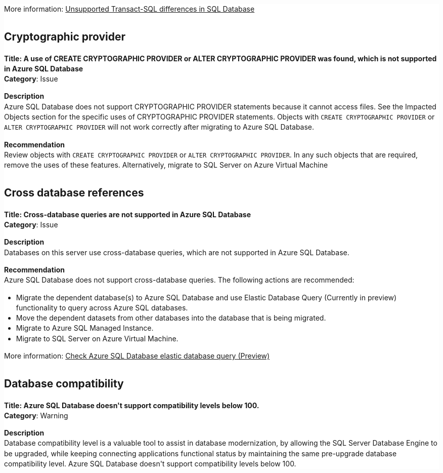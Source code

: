 More information: [Unsupported Transact-SQL differences in SQL Database](../../database/transact-sql-tsql-differences-sql-server.md#t-sql-syntax-not-supported-in-azure-sql-database)

## Cryptographic provider<a id="CryptographicProvider"></a>

**Title: A use of CREATE CRYPTOGRAPHIC PROVIDER or ALTER CRYPTOGRAPHIC PROVIDER was found, which is not supported in Azure SQL Database**   
**Category**: Issue   

**Description**   
Azure SQL Database does not support CRYPTOGRAPHIC PROVIDER statements because it cannot access files. See the Impacted Objects section for the specific uses of CRYPTOGRAPHIC PROVIDER statements. Objects with `CREATE CRYPTOGRAPHIC PROVIDER` or `ALTER CRYPTOGRAPHIC PROVIDER` will not work correctly after migrating to Azure SQL Database.  


**Recommendation**   
Review objects with `CREATE CRYPTOGRAPHIC PROVIDER` or `ALTER CRYPTOGRAPHIC PROVIDER`. In any such objects that are required, remove the uses of these features. Alternatively, migrate to SQL Server on Azure Virtual Machine

## Cross database references<a id="CrossDataseReferences"></a>

**Title: Cross-database queries are not supported in Azure SQL Database**   
**Category**: Issue   

**Description**   
Databases on this server use cross-database queries, which are not supported in Azure SQL Database. 


**Recommendation**   
Azure SQL Database does not support cross-database queries. The following actions are recommended: 
- Migrate the dependent database(s) to Azure SQL Database and use Elastic Database Query (Currently in preview) functionality to query across Azure SQL databases. 
- Move the dependent datasets from other databases into the database that is being migrated. 
- Migrate to Azure SQL Managed Instance.
- Migrate to SQL Server on Azure Virtual Machine. 

More information: [Check Azure SQL Database elastic database query (Preview)](../../database/elastic-query-overview.md)

## Database compatibility<a id="DbCompatLevelLowerThan100"></a>

**Title: Azure SQL Database doesn't support compatibility levels below 100.**   
**Category**: Warning   

**Description**   
Database compatibility level is a valuable tool to assist in database modernization, by allowing the SQL Server Database Engine to be upgraded, while keeping connecting applications functional status by maintaining the same pre-upgrade database compatibility level. Azure SQL Database doesn't support compatibility levels below 100. 

